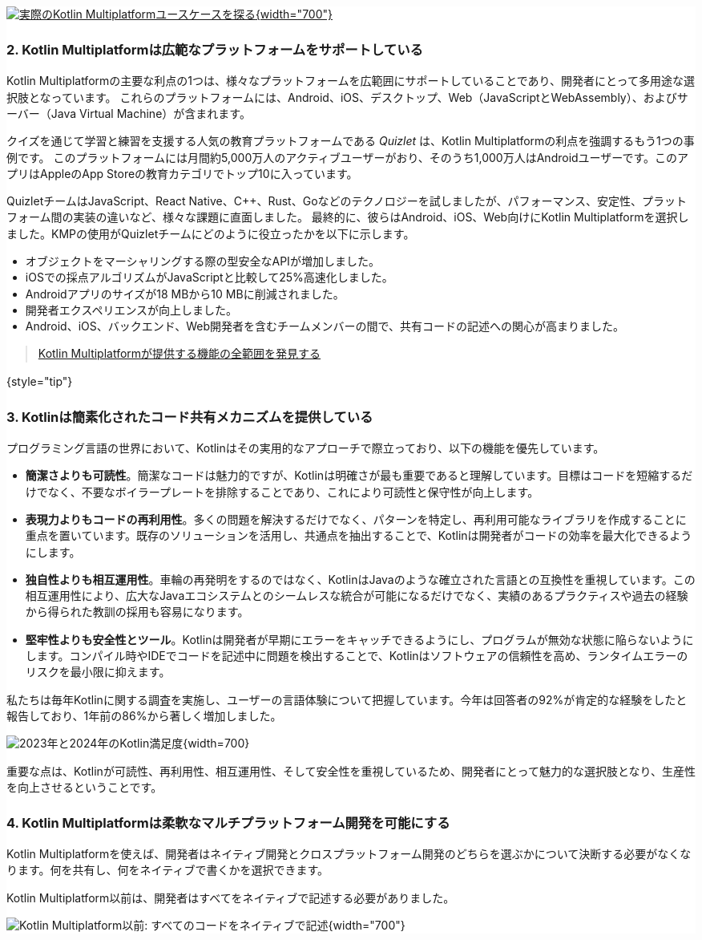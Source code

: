 [![実際のKotlin Multiplatformユースケースを探る](kmp-use-cases-1.svg){width="700"}](https://www.jetbrains.com/help/kotlin-multiplatform-dev/case-studies.html)

### 2. Kotlin Multiplatformは広範なプラットフォームをサポートしている

Kotlin Multiplatformの主要な利点の1つは、様々なプラットフォームを広範囲にサポートしていることであり、開発者にとって多用途な選択肢となっています。
これらのプラットフォームには、Android、iOS、デスクトップ、Web（JavaScriptとWebAssembly）、およびサーバー（Java Virtual Machine）が含まれます。

クイズを通じて学習と練習を支援する人気の教育プラットフォームである _Quizlet_ は、Kotlin Multiplatformの利点を強調するもう1つの事例です。
このプラットフォームには月間約5,000万人のアクティブユーザーがおり、そのうち1,000万人はAndroidユーザーです。このアプリはAppleのApp Storeの教育カテゴリでトップ10に入っています。

QuizletチームはJavaScript、React Native、C++、Rust、Goなどのテクノロジーを試しましたが、パフォーマンス、安定性、プラットフォーム間の実装の違いなど、様々な課題に直面しました。
最終的に、彼らはAndroid、iOS、Web向けにKotlin Multiplatformを選択しました。KMPの使用がQuizletチームにどのように役立ったかを以下に示します。

*   オブジェクトをマーシャリングする際の型安全なAPIが増加しました。
*   iOSでの採点アルゴリズムがJavaScriptと比較して25%高速化しました。
*   Androidアプリのサイズが18 MBから10 MBに削減されました。
*   開発者エクスペリエンスが向上しました。
*   Android、iOS、バックエンド、Web開発者を含むチームメンバーの間で、共有コードの記述への関心が高まりました。

> [Kotlin Multiplatformが提供する機能の全範囲を発見する](https://www.jetbrains.com/kotlin-multiplatform/)
> 
{style="tip"}

### 3. Kotlinは簡素化されたコード共有メカニズムを提供している

プログラミング言語の世界において、Kotlinはその実用的なアプローチで際立っており、以下の機能を優先しています。

*   **簡潔さよりも可読性**。簡潔なコードは魅力的ですが、Kotlinは明確さが最も重要であると理解しています。目標はコードを短縮するだけでなく、不要なボイラープレートを排除することであり、これにより可読性と保守性が向上します。

*   **表現力よりもコードの再利用性**。多くの問題を解決するだけでなく、パターンを特定し、再利用可能なライブラリを作成することに重点を置いています。既存のソリューションを活用し、共通点を抽出することで、Kotlinは開発者がコードの効率を最大化できるようにします。

*   **独自性よりも相互運用性**。車輪の再発明をするのではなく、KotlinはJavaのような確立された言語との互換性を重視しています。この相互運用性により、広大なJavaエコシステムとのシームレスな統合が可能になるだけでなく、実績のあるプラクティスや過去の経験から得られた教訓の採用も容易になります。

*   **堅牢性よりも安全性とツール**。Kotlinは開発者が早期にエラーをキャッチできるようにし、プログラムが無効な状態に陥らないようにします。コンパイル時やIDEでコードを記述中に問題を検出することで、Kotlinはソフトウェアの信頼性を高め、ランタイムエラーのリスクを最小限に抑えます。

私たちは毎年Kotlinに関する調査を実施し、ユーザーの言語体験について把握しています。今年は回答者の92%が肯定的な経験をしたと報告しており、1年前の86%から著しく増加しました。

![2023年と2024年のKotlin満足度](kotlin-satisfaction-rate.png){width=700}

重要な点は、Kotlinが可読性、再利用性、相互運用性、そして安全性を重視しているため、開発者にとって魅力的な選択肢となり、生産性を向上させるということです。

### 4. Kotlin Multiplatformは柔軟なマルチプラットフォーム開発を可能にする

Kotlin Multiplatformを使えば、開発者はネイティブ開発とクロスプラットフォーム開発のどちらを選ぶかについて決断する必要がなくなります。何を共有し、何をネイティブで書くかを選択できます。

Kotlin Multiplatform以前は、開発者はすべてをネイティブで記述する必要がありました。

![Kotlin Multiplatform以前: すべてのコードをネイティブで記述](before-kotlin-multiplatform.svg){width="700"}
